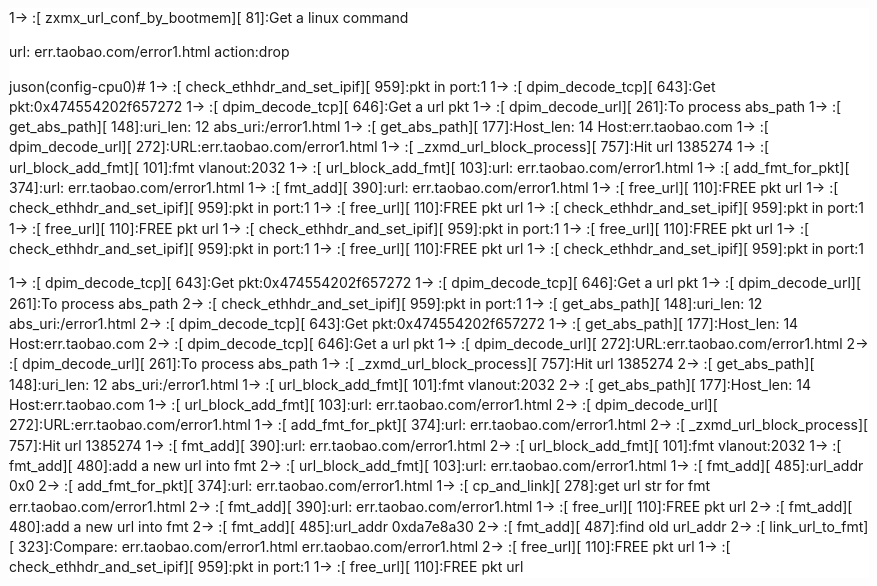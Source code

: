 

1-> :[    zxmx_url_conf_by_bootmem][  81]:Get a linux command

url: err.taobao.com/error1.html
action:drop

juson(config-cpu0)# 1-> :[   check_ethhdr_and_set_ipif][ 959]:pkt in port:1
1-> :[             dpim_decode_tcp][ 643]:Get pkt:0x474554202f657272
1-> :[             dpim_decode_tcp][ 646]:Get a url pkt
1-> :[             dpim_decode_url][ 261]:To process abs_path
1-> :[                get_abs_path][ 148]:uri_len: 12 abs_uri:/error1.html
1-> :[                get_abs_path][ 177]:Host_len: 14 Host:err.taobao.com
1-> :[             dpim_decode_url][ 272]:URL:err.taobao.com/error1.html
1-> :[     _zxmd_url_block_process][ 757]:Hit url 1385274
1-> :[           url_block_add_fmt][ 101]:fmt vlanout:2032
1-> :[           url_block_add_fmt][ 103]:url: err.taobao.com/error1.html
1-> :[             add_fmt_for_pkt][ 374]:url: err.taobao.com/error1.html
1-> :[                     fmt_add][ 390]:url: err.taobao.com/error1.html
1-> :[                    free_url][ 110]:FREE pkt url
1-> :[   check_ethhdr_and_set_ipif][ 959]:pkt in port:1
1-> :[                    free_url][ 110]:FREE pkt url
1-> :[   check_ethhdr_and_set_ipif][ 959]:pkt in port:1
1-> :[                    free_url][ 110]:FREE pkt url
1-> :[   check_ethhdr_and_set_ipif][ 959]:pkt in port:1
1-> :[                    free_url][ 110]:FREE pkt url
1-> :[   check_ethhdr_and_set_ipif][ 959]:pkt in port:1
1-> :[                    free_url][ 110]:FREE pkt url
1-> :[   check_ethhdr_and_set_ipif][ 959]:pkt in port:1

1-> :[             dpim_decode_tcp][ 643]:Get pkt:0x474554202f657272
1-> :[             dpim_decode_tcp][ 646]:Get a url pkt
1-> :[             dpim_decode_url][ 261]:To process abs_path
2-> :[   check_ethhdr_and_set_ipif][ 959]:pkt in port:1
1-> :[                get_abs_path][ 148]:uri_len: 12 abs_uri:/error1.html
2-> :[             dpim_decode_tcp][ 643]:Get pkt:0x474554202f657272
1-> :[                get_abs_path][ 177]:Host_len: 14 Host:err.taobao.com
2-> :[             dpim_decode_tcp][ 646]:Get a url pkt
1-> :[             dpim_decode_url][ 272]:URL:err.taobao.com/error1.html
2-> :[             dpim_decode_url][ 261]:To process abs_path
1-> :[     _zxmd_url_block_process][ 757]:Hit url 1385274
2-> :[                get_abs_path][ 148]:uri_len: 12 abs_uri:/error1.html
1-> :[           url_block_add_fmt][ 101]:fmt vlanout:2032
2-> :[                get_abs_path][ 177]:Host_len: 14 Host:err.taobao.com
1-> :[           url_block_add_fmt][ 103]:url: err.taobao.com/error1.html
2-> :[             dpim_decode_url][ 272]:URL:err.taobao.com/error1.html
1-> :[             add_fmt_for_pkt][ 374]:url: err.taobao.com/error1.html
2-> :[     _zxmd_url_block_process][ 757]:Hit url 1385274
1-> :[                     fmt_add][ 390]:url: err.taobao.com/error1.html
2-> :[           url_block_add_fmt][ 101]:fmt vlanout:2032
1-> :[                     fmt_add][ 480]:add a new url into fmt
2-> :[           url_block_add_fmt][ 103]:url: err.taobao.com/error1.html
1-> :[                     fmt_add][ 485]:url_addr 0x0 
2-> :[             add_fmt_for_pkt][ 374]:url: err.taobao.com/error1.html
1-> :[                 cp_and_link][ 278]:get url str for fmt err.taobao.com/error1.html
2-> :[                     fmt_add][ 390]:url: err.taobao.com/error1.html
1-> :[                    free_url][ 110]:FREE pkt url
2-> :[                     fmt_add][ 480]:add a new url into fmt
2-> :[                     fmt_add][ 485]:url_addr 0xda7e8a30 
2-> :[                     fmt_add][ 487]:find old url_addr
2-> :[             link_url_to_fmt][ 323]:Compare: err.taobao.com/error1.html err.taobao.com/error1.html
2-> :[                    free_url][ 110]:FREE pkt url
1-> :[   check_ethhdr_and_set_ipif][ 959]:pkt in port:1
1-> :[                    free_url][ 110]:FREE pkt url
